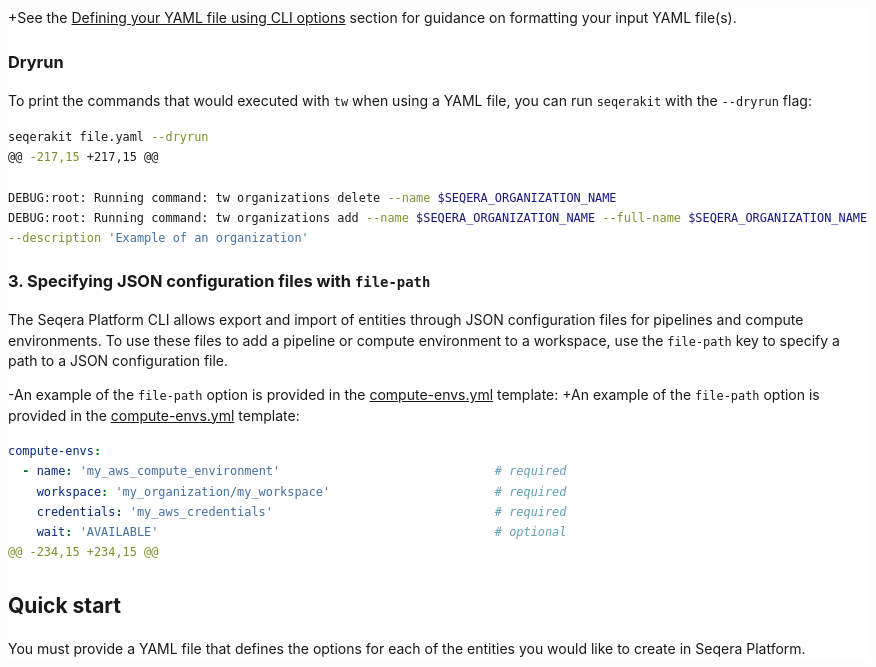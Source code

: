 +See the [Defining your YAML file using CLI options](#defining-your-yaml-file-using-cli-options) section for guidance on formatting your input YAML file(s).
 
 ### Dryrun
 
 To print the commands that would executed with `tw` when using a YAML file, you can run `seqerakit` with the `--dryrun` flag:
 
 ```bash
 seqerakit file.yaml --dryrun
@@ -217,15 +217,15 @@
 
 DEBUG:root: Running command: tw organizations delete --name $SEQERA_ORGANIZATION_NAME
 DEBUG:root: Running command: tw organizations add --name $SEQERA_ORGANIZATION_NAME --full-name $SEQERA_ORGANIZATION_NAME --description 'Example of an organization'
 ```
 ### 3. Specifying JSON configuration files with `file-path`
 The Seqera Platform CLI allows export and import of entities through JSON configuration files for pipelines and compute environments. To use these files to add a pipeline or compute environment to a workspace, use the `file-path` key to specify a path to a JSON configuration file.
 
-An example of the `file-path` option is provided in the [compute-envs.yml](templates/compute-envs.yml) template:
+An example of the `file-path` option is provided in the [compute-envs.yml](./templates/compute-envs.yml) template:
 
 ```yaml
 compute-envs:
   - name: 'my_aws_compute_environment'                              # required
     workspace: 'my_organization/my_workspace'                       # required
     credentials: 'my_aws_credentials'                               # required
     wait: 'AVAILABLE'                                               # optional
@@ -234,15 +234,15 @@
 ```
 
 
 ## Quick start
 
 You must provide a YAML file that defines the options for each of the entities you would like to create in Seqera Platform.
 
